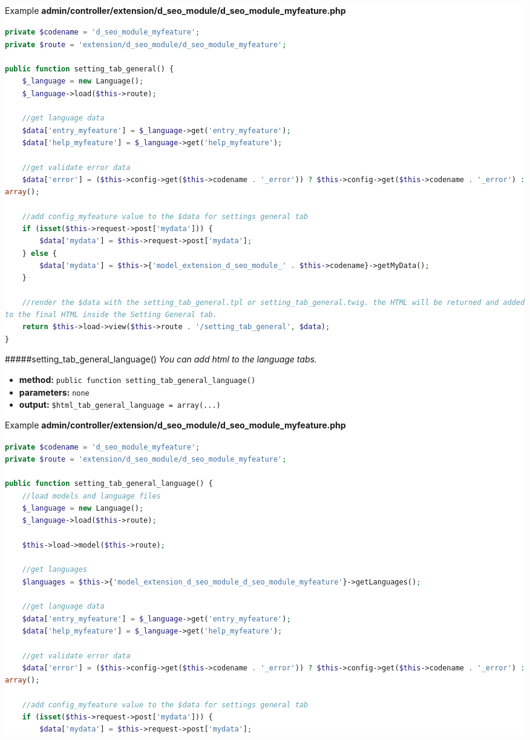 Example
**admin/controller/extension/d_seo_module/d_seo_module_myfeature.php**
```php
private $codename = 'd_seo_module_myfeature';
private $route = 'extension/d_seo_module/d_seo_module_myfeature';

public function setting_tab_general() {	
	$_language = new Language();
	$_language->load($this->route);
	
	//get language data
	$data['entry_myfeature'] = $_language->get('entry_myfeature');
	$data['help_myfeature'] = $_language->get('help_myfeature');
	
	//get validate error data
	$data['error'] = ($this->config->get($this->codename . '_error')) ? $this->config->get($this->codename . '_error') : array();
		
	//add config_myfeature value to the $data for settings general tab
	if (isset($this->request->post['mydata'])) {
		$data['mydata'] = $this->request->post['mydata'];
	} else {
		$data['mydata'] = $this->{'model_extension_d_seo_module_' . $this->codename}->getMyData();
	}
	
	//render the $data with the setting_tab_general.tpl or setting_tab_general.twig. the HTML will be returned and added to the final HTML inside the Setting General tab.						
	return $this->load->view($this->route . '/setting_tab_general', $data);
}
```

#####setting_tab_general_language()
_You can add html to the language tabs._

* **method:** `public function setting_tab_general_language()`
* **parameters:** `none`
* **output:** `$html_tab_general_language = array(...)`

Example
**admin/controller/extension/d_seo_module/d_seo_module_myfeature.php**
```php
private $codename = 'd_seo_module_myfeature';
private $route = 'extension/d_seo_module/d_seo_module_myfeature';

public function setting_tab_general_language() {
	//load models and language files
	$_language = new Language();
	$_language->load($this->route);
	
	$this->load->model($this->route);
	
	//get languages
	$languages = $this->{'model_extension_d_seo_module_d_seo_module_myfeature'}->getLanguages();
	
	//get language data
	$data['entry_myfeature'] = $_language->get('entry_myfeature');
	$data['help_myfeature'] = $_language->get('help_myfeature');
	
	//get validate error data
	$data['error'] = ($this->config->get($this->codename . '_error')) ? $this->config->get($this->codename . '_error') : array();

	//add config_myfeature value to the $data for settings general tab
	if (isset($this->request->post['mydata'])) {
		$data['mydata'] = $this->request->post['mydata'];
```